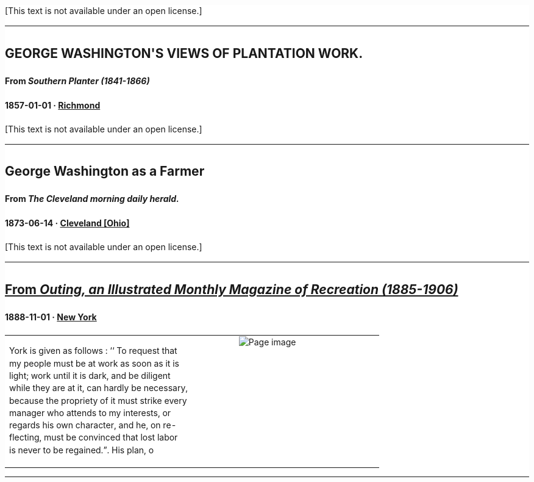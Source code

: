 [This text is not available under an open license.]

---

## GEORGE WASHINGTON'S VIEWS OF PLANTATION WORK.

#### From _Southern Planter (1841-1866)_

#### 1857-01-01 &middot; [Richmond](http://dbpedia.org/resource/Richmond%2C_Virginia)

[This text is not available under an open license.]

---

## George Washington as a Farmer

#### From _The Cleveland morning daily herald._

#### 1873-06-14 &middot; [Cleveland [Ohio]](http://dbpedia.org/resource/Cleveland)

[This text is not available under an open license.]

---

## [From _Outing, an Illustrated Monthly Magazine of Recreation (1885-1906)_](https://archive.org/details/sim_outing-sport-adventure-travel-fiction_1888-11_13_2/page/n8/mode/1up?view=theater)

#### 1888-11-01 &middot; [New York](http://dbpedia.org/resource/New_York_City)

<table style="width: 100%;"><tr><td style="width: 50%">

  
York is given as follows : ‘‘ To request that  
my people must be at work as soon as it is  
light; work until it is dark, and be diligent  
while they are at it, can hardly be necessary,  
because the propriety of it must strike every  
manager who attends to my interests, or  
regards his own character, and he, on re-  
flecting, must be convinced that lost labor  
is never to be regained.”. His plan, o
</td><td style="width: 50%; max-height: 75%; margin: auto; display: block;">
<img alt="Page image" src="https://iiif.archive.org/image/iiif/2/sim_outing-sport-adventure-travel-fiction_1888-11_13_2%2Fsim_outing-sport-adventure-travel-fiction_1888-11_13_2_jp2.zip%2Fsim_outing-sport-adventure-travel-fiction_1888-11_13_2_jp2%2Fsim_outing-sport-adventure-travel-fiction_1888-11_13_2_0008.jp2/pct:48.95134228187919,51.37485970819304,35.90604026845637,11.672278338945006/600,/0/default.jpg"/>
</td>
</tr></table>

---
